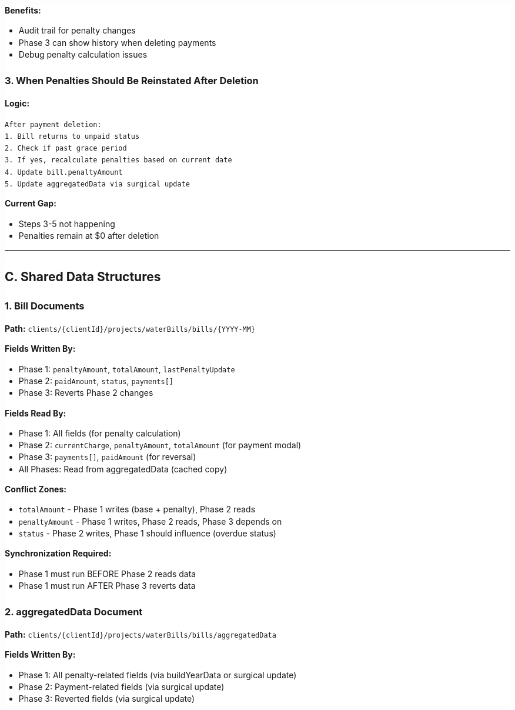 **Benefits:**
- Audit trail for penalty changes
- Phase 3 can show history when deleting payments
- Debug penalty calculation issues

### 3. When Penalties Should Be Reinstated After Deletion

**Logic:**
```
After payment deletion:
1. Bill returns to unpaid status
2. Check if past grace period
3. If yes, recalculate penalties based on current date
4. Update bill.penaltyAmount
5. Update aggregatedData via surgical update
```

**Current Gap:**
- Steps 3-5 not happening
- Penalties remain at $0 after deletion

---

## C. Shared Data Structures

### 1. Bill Documents

**Path:** `clients/{clientId}/projects/waterBills/bills/{YYYY-MM}`

**Fields Written By:**
- Phase 1: `penaltyAmount`, `totalAmount`, `lastPenaltyUpdate`
- Phase 2: `paidAmount`, `status`, `payments[]`
- Phase 3: Reverts Phase 2 changes

**Fields Read By:**
- Phase 1: All fields (for penalty calculation)
- Phase 2: `currentCharge`, `penaltyAmount`, `totalAmount` (for payment modal)
- Phase 3: `payments[]`, `paidAmount` (for reversal)
- All Phases: Read from aggregatedData (cached copy)

**Conflict Zones:**
- `totalAmount` - Phase 1 writes (base + penalty), Phase 2 reads
- `penaltyAmount` - Phase 1 writes, Phase 2 reads, Phase 3 depends on
- `status` - Phase 2 writes, Phase 1 should influence (overdue status)

**Synchronization Required:**
- Phase 1 must run BEFORE Phase 2 reads data
- Phase 1 must run AFTER Phase 3 reverts data

### 2. aggregatedData Document

**Path:** `clients/{clientId}/projects/waterBills/bills/aggregatedData`

**Fields Written By:**
- Phase 1: All penalty-related fields (via buildYearData or surgical update)
- Phase 2: Payment-related fields (via surgical update)
- Phase 3: Reverted fields (via surgical update)
